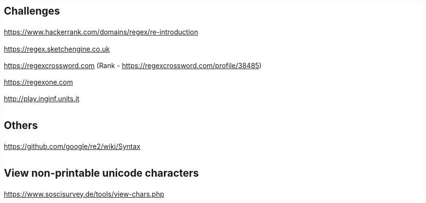 ## Challenges

<https://www.hackerrank.com/domains/regex/re-introduction>

<https://regex.sketchengine.co.uk>

<https://regexcrossword.com> (Rank - <https://regexcrossword.com/profile/38485>)

<https://regexone.com>

<http://play.inginf.units.it>

## Others

<https://github.com/google/re2/wiki/Syntax>

## View non-printable unicode characters

<https://www.soscisurvey.de/tools/view-chars.php>
